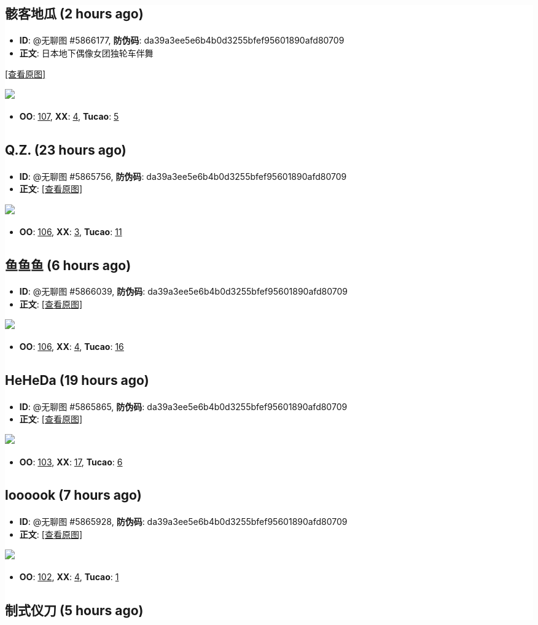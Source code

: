 ## 骸客地瓜 (2 hours ago) 

- **ID**: @无聊图 #5866177, **防伪码**: da39a3ee5e6b4b0d3255bfef95601890afd80709
- **正文**: 日本地下偶像女团独轮车伴舞  


[[查看原图]](//img.toto.im/large/008HL3Tkly1hz9ma20a8tg307i0dc1l5.gif)  

![](https://img.toto.im/large/008HL3Tkly1hz9ma20a8tg307i0dc1l5.gif)
- **OO**: [107](https://jandan.net/t/5866177#tucao-like), **XX**: [4](https://jandan.net/t/5866177#tucao-unlike), **Tucao**: [5](https://jandan.net/t/5866177#tucao-list)

## Q.Z. (23 hours ago) 

- **ID**: @无聊图 #5865756, **防伪码**: da39a3ee5e6b4b0d3255bfef95601890afd80709
- **正文**: [[查看原图]](//img.toto.im/large/006ZKp3lgy1hz8hxnrufbj30k00oeabx.jpg)  

![](https://img.toto.im/mw600/006ZKp3lgy1hz8hxnrufbj30k00oeabx.jpg)
- **OO**: [106](https://jandan.net/t/5865756#tucao-like), **XX**: [3](https://jandan.net/t/5865756#tucao-unlike), **Tucao**: [11](https://jandan.net/t/5865756#tucao-list)

## 鱼鱼鱼 (6 hours ago) 

- **ID**: @无聊图 #5866039, **防伪码**: da39a3ee5e6b4b0d3255bfef95601890afd80709
- **正文**: [[查看原图]](//img.toto.im/large/008HL3Tkly1hz9eknzf47j30hb0dc40t.jpg)  

![](https://img.toto.im/mw600/008HL3Tkly1hz9eknzf47j30hb0dc40t.jpg)
- **OO**: [106](https://jandan.net/t/5866039#tucao-like), **XX**: [4](https://jandan.net/t/5866039#tucao-unlike), **Tucao**: [16](https://jandan.net/t/5866039#tucao-list)

## HeHeDa (19 hours ago) 

- **ID**: @无聊图 #5865865, **防伪码**: da39a3ee5e6b4b0d3255bfef95601890afd80709
- **正文**: [[查看原图]](//img.toto.im/large/008HL3Tkly1hz8szhwg3oj30qo1be77q.jpg)  

![](https://img.toto.im/mw600/008HL3Tkly1hz8szhwg3oj30qo1be77q.jpg)
- **OO**: [103](https://jandan.net/t/5865865#tucao-like), **XX**: [17](https://jandan.net/t/5865865#tucao-unlike), **Tucao**: [6](https://jandan.net/t/5865865#tucao-list)

## loooook (7 hours ago) 

- **ID**: @无聊图 #5865928, **防伪码**: da39a3ee5e6b4b0d3255bfef95601890afd80709
- **正文**: [[查看原图]](//img.toto.im/large/005GRSw2gy1hz9cxuvkuhj30pp0u0437.jpg)  

![](https://img.toto.im/mw600/005GRSw2gy1hz9cxuvkuhj30pp0u0437.jpg)
- **OO**: [102](https://jandan.net/t/5865928#tucao-like), **XX**: [4](https://jandan.net/t/5865928#tucao-unlike), **Tucao**: [1](https://jandan.net/t/5865928#tucao-list)

## 制式仪刀 (5 hours ago) 
